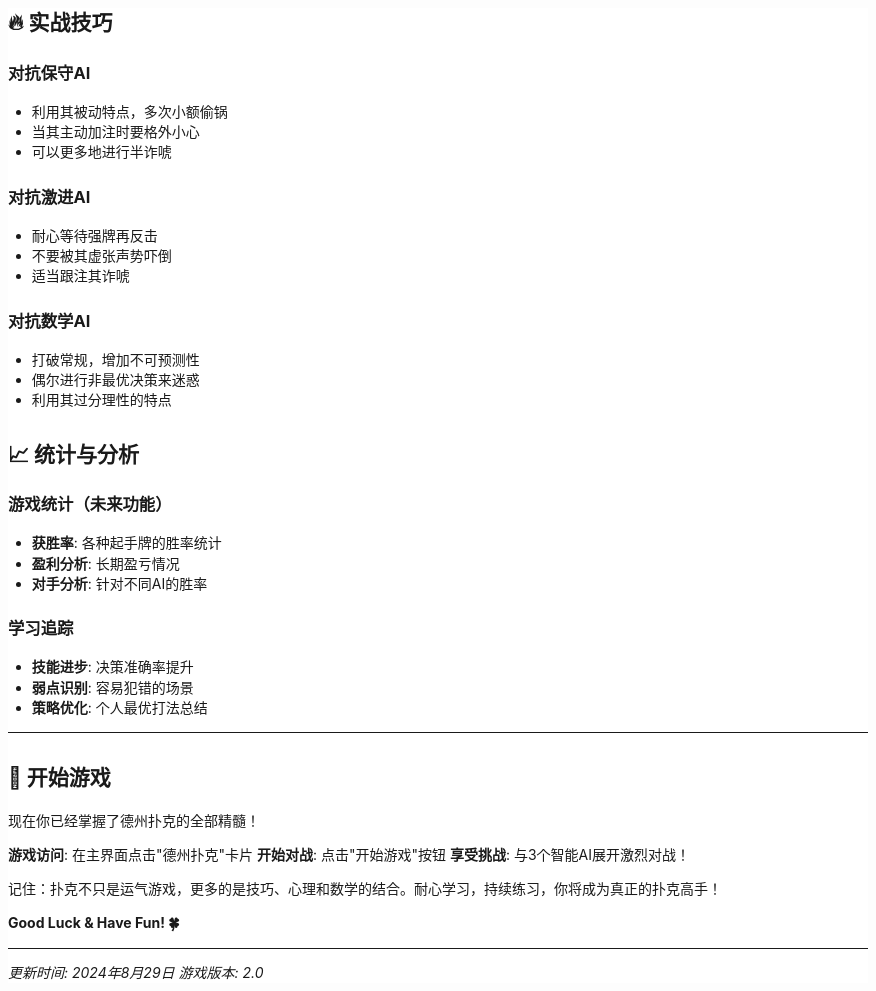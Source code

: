 ## 🔥 实战技巧

### 对抗保守AI
- 利用其被动特点，多次小额偷锅
- 当其主动加注时要格外小心
- 可以更多地进行半诈唬

### 对抗激进AI  
- 耐心等待强牌再反击
- 不要被其虚张声势吓倒
- 适当跟注其诈唬

### 对抗数学AI
- 打破常规，增加不可预测性
- 偶尔进行非最优决策来迷惑
- 利用其过分理性的特点

## 📈 统计与分析

### 游戏统计（未来功能）
- **获胜率**: 各种起手牌的胜率统计
- **盈利分析**: 长期盈亏情况
- **对手分析**: 针对不同AI的胜率

### 学习追踪
- **技能进步**: 决策准确率提升
- **弱点识别**: 容易犯错的场景
- **策略优化**: 个人最优打法总结

---

## 🎉 开始游戏

现在你已经掌握了德州扑克的全部精髓！

**游戏访问**: 在主界面点击"德州扑克"卡片
**开始对战**: 点击"开始游戏"按钮
**享受挑战**: 与3个智能AI展开激烈对战！

记住：扑克不只是运气游戏，更多的是技巧、心理和数学的结合。耐心学习，持续练习，你将成为真正的扑克高手！

**Good Luck & Have Fun! 🍀**

---

*更新时间: 2024年8月29日*
*游戏版本: 2.0*